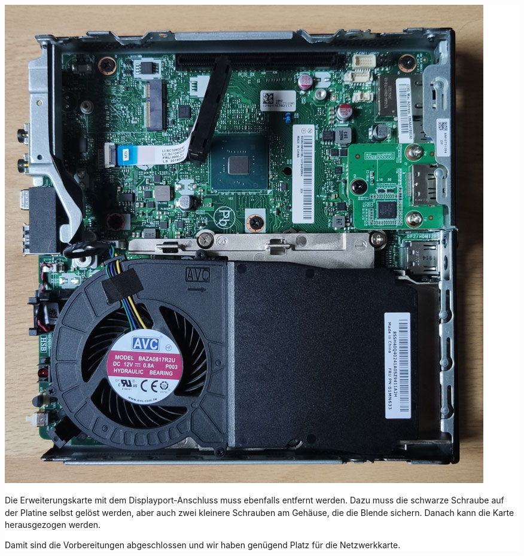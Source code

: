 ![Flachbandkabel zum Anschluss von SATA-Platten und DP-Erweiterungskarte mit Blende sind noch eingebaut.](img/m720q_top_riser.jpg)

Die Erweiterungskarte mit dem Displayport-Anschluss muss ebenfalls entfernt werden. Dazu muss die schwarze Schraube auf der Platine selbst gelöst werden, aber auch zwei kleinere Schrauben am Gehäuse, die die Blende sichern. Danach kann die Karte herausgezogen werden.

Damit sind die Vorbereitungen abgeschlossen und wir haben genügend Platz für die Netzwerkkarte.
